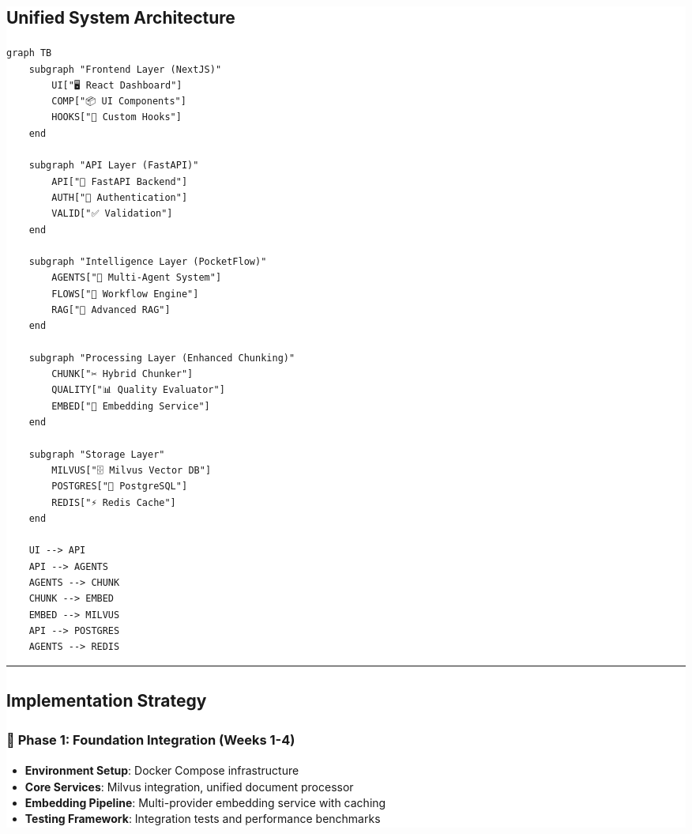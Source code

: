 
## Unified System Architecture

```mermaid
graph TB
    subgraph "Frontend Layer (NextJS)"
        UI["🖥️ React Dashboard"]
        COMP["📦 UI Components"]
        HOOKS["🔗 Custom Hooks"]
    end
    
    subgraph "API Layer (FastAPI)"
        API["🚀 FastAPI Backend"]
        AUTH["🔐 Authentication"]
        VALID["✅ Validation"]
    end
    
    subgraph "Intelligence Layer (PocketFlow)"
        AGENTS["🤖 Multi-Agent System"]
        FLOWS["🔄 Workflow Engine"]
        RAG["🧠 Advanced RAG"]
    end
    
    subgraph "Processing Layer (Enhanced Chunking)"
        CHUNK["✂️ Hybrid Chunker"]
        QUALITY["📊 Quality Evaluator"]
        EMBED["🎯 Embedding Service"]
    end
    
    subgraph "Storage Layer"
        MILVUS["🗄️ Milvus Vector DB"]
        POSTGRES["🐘 PostgreSQL"]
        REDIS["⚡ Redis Cache"]
    end
    
    UI --> API
    API --> AGENTS
    AGENTS --> CHUNK
    CHUNK --> EMBED
    EMBED --> MILVUS
    API --> POSTGRES
    AGENTS --> REDIS
```

---

## Implementation Strategy

### 📅 **Phase 1: Foundation Integration (Weeks 1-4)**
- **Environment Setup**: Docker Compose infrastructure
- **Core Services**: Milvus integration, unified document processor
- **Embedding Pipeline**: Multi-provider embedding service with caching
- **Testing Framework**: Integration tests and performance benchmarks
